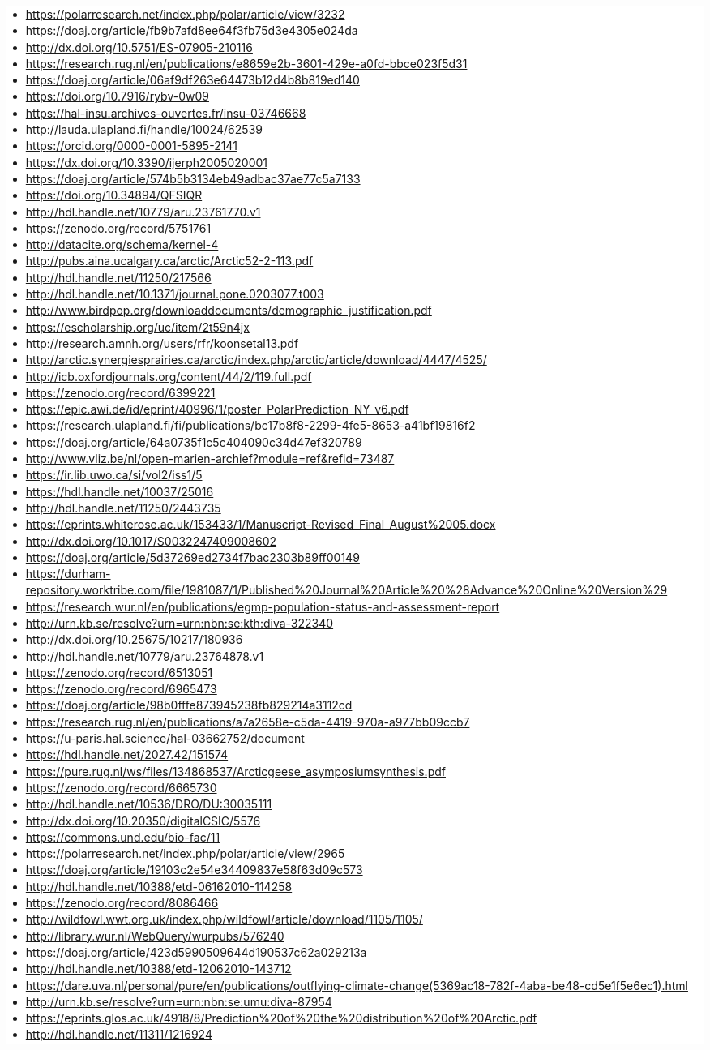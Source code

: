 - https://polarresearch.net/index.php/polar/article/view/3232
- https://doaj.org/article/fb9b7afd8ee64f3fb75d3e4305e024da
- http://dx.doi.org/10.5751/ES-07905-210116
- https://research.rug.nl/en/publications/e8659e2b-3601-429e-a0fd-bbce023f5d31
- https://doaj.org/article/06af9df263e64473b12d4b8b819ed140
- https://doi.org/10.7916/rybv-0w09
- https://hal-insu.archives-ouvertes.fr/insu-03746668
- http://lauda.ulapland.fi/handle/10024/62539
- https://orcid.org/0000-0001-5895-2141
- https://dx.doi.org/10.3390/ijerph2005020001
- https://doaj.org/article/574b5b3134eb49adbac37ae77c5a7133
- https://doi.org/10.34894/QFSIQR
- http://hdl.handle.net/10779/aru.23761770.v1
- https://zenodo.org/record/5751761
- http://datacite.org/schema/kernel-4
- http://pubs.aina.ucalgary.ca/arctic/Arctic52-2-113.pdf
- http://hdl.handle.net/11250/217566
- http://hdl.handle.net/10.1371/journal.pone.0203077.t003
- http://www.birdpop.org/downloaddocuments/demographic_justification.pdf
- https://escholarship.org/uc/item/2t59n4jx
- http://research.amnh.org/users/rfr/koonsetal13.pdf
- http://arctic.synergiesprairies.ca/arctic/index.php/arctic/article/download/4447/4525/
- http://icb.oxfordjournals.org/content/44/2/119.full.pdf
- https://zenodo.org/record/6399221
- https://epic.awi.de/id/eprint/40996/1/poster_PolarPrediction_NY_v6.pdf
- https://research.ulapland.fi/fi/publications/bc17b8f8-2299-4fe5-8653-a41bf19816f2
- https://doaj.org/article/64a0735f1c5c404090c34d47ef320789
- http://www.vliz.be/nl/open-marien-archief?module=ref&refid=73487
- https://ir.lib.uwo.ca/si/vol2/iss1/5
- https://hdl.handle.net/10037/25016
- http://hdl.handle.net/11250/2443735
- https://eprints.whiterose.ac.uk/153433/1/Manuscript-Revised_Final_August%2005.docx
- http://dx.doi.org/10.1017/S0032247409008602
- https://doaj.org/article/5d37269ed2734f7bac2303b89ff00149
- https://durham-repository.worktribe.com/file/1981087/1/Published%20Journal%20Article%20%28Advance%20Online%20Version%29
- https://research.wur.nl/en/publications/egmp-population-status-and-assessment-report
- http://urn.kb.se/resolve?urn=urn:nbn:se:kth:diva-322340
- http://dx.doi.org/10.25675/10217/180936
- http://hdl.handle.net/10779/aru.23764878.v1
- https://zenodo.org/record/6513051
- https://zenodo.org/record/6965473
- https://doaj.org/article/98b0fffe873945238fb829214a3112cd
- https://research.rug.nl/en/publications/a7a2658e-c5da-4419-970a-a977bb09ccb7
- https://u-paris.hal.science/hal-03662752/document
- https://hdl.handle.net/2027.42/151574
- https://pure.rug.nl/ws/files/134868537/Arcticgeese_asymposiumsynthesis.pdf
- https://zenodo.org/record/6665730
- http://hdl.handle.net/10536/DRO/DU:30035111
- http://dx.doi.org/10.20350/digitalCSIC/5576
- https://commons.und.edu/bio-fac/11
- https://polarresearch.net/index.php/polar/article/view/2965
- https://doaj.org/article/19103c2e54e34409837e58f63d09c573
- http://hdl.handle.net/10388/etd-06162010-114258
- https://zenodo.org/record/8086466
- http://wildfowl.wwt.org.uk/index.php/wildfowl/article/download/1105/1105/
- http://library.wur.nl/WebQuery/wurpubs/576240
- https://doaj.org/article/423d5990509644d190537c62a029213a
- http://hdl.handle.net/10388/etd-12062010-143712
- https://dare.uva.nl/personal/pure/en/publications/outflying-climate-change(5369ac18-782f-4aba-be48-cd5e1f5e6ec1).html
- http://urn.kb.se/resolve?urn=urn:nbn:se:umu:diva-87954
- https://eprints.glos.ac.uk/4918/8/Prediction%20of%20the%20distribution%20of%20Arctic.pdf
- http://hdl.handle.net/11311/1216924